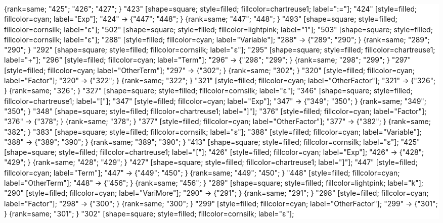 {rank=same; "425"; "426"; "427"; }
"423" [shape=square; style=filled; fillcolor=chartreuse1; label=":="];
"424" [style=filled; fillcolor=cyan; label="Exp"];
"424" -> {"447"; "448"; }
{rank=same; "447"; "448"; }
"493" [shape=square; style=filled; fillcolor=cornsilk; label="ε"];
"502" [shape=square; style=filled; fillcolor=lightpink; label="1"];
"503" [shape=square; style=filled; fillcolor=cornsilk; label="ε"];
"288" [style=filled; fillcolor=cyan; label="Variable"];
"288" -> {"289"; "290"; }
{rank=same; "289"; "290"; }
"292" [shape=square; style=filled; fillcolor=cornsilk; label="ε"];
"295" [shape=square; style=filled; fillcolor=chartreuse1; label="+"];
"296" [style=filled; fillcolor=cyan; label="Term"];
"296" -> {"298"; "299"; }
{rank=same; "298"; "299"; }
"297" [style=filled; fillcolor=cyan; label="OtherTerm"];
"297" -> {"302"; }
{rank=same; "302"; }
"320" [style=filled; fillcolor=cyan; label="Factor"];
"320" -> {"322"; }
{rank=same; "322"; }
"321" [style=filled; fillcolor=cyan; label="OtherFactor"];
"321" -> {"326"; }
{rank=same; "326"; }
"327" [shape=square; style=filled; fillcolor=cornsilk; label="ε"];
"346" [shape=square; style=filled; fillcolor=chartreuse1; label="["];
"347" [style=filled; fillcolor=cyan; label="Exp"];
"347" -> {"349"; "350"; }
{rank=same; "349"; "350"; }
"348" [shape=square; style=filled; fillcolor=chartreuse1; label="]"];
"376" [style=filled; fillcolor=cyan; label="Factor"];
"376" -> {"378"; }
{rank=same; "378"; }
"377" [style=filled; fillcolor=cyan; label="OtherFactor"];
"377" -> {"382"; }
{rank=same; "382"; }
"383" [shape=square; style=filled; fillcolor=cornsilk; label="ε"];
"388" [style=filled; fillcolor=cyan; label="Variable"];
"388" -> {"389"; "390"; }
{rank=same; "389"; "390"; }
"413" [shape=square; style=filled; fillcolor=cornsilk; label="ε"];
"425" [shape=square; style=filled; fillcolor=chartreuse1; label="["];
"426" [style=filled; fillcolor=cyan; label="Exp"];
"426" -> {"428"; "429"; }
{rank=same; "428"; "429"; }
"427" [shape=square; style=filled; fillcolor=chartreuse1; label="]"];
"447" [style=filled; fillcolor=cyan; label="Term"];
"447" -> {"449"; "450"; }
{rank=same; "449"; "450"; }
"448" [style=filled; fillcolor=cyan; label="OtherTerm"];
"448" -> {"456"; }
{rank=same; "456"; }
"289" [shape=square; style=filled; fillcolor=lightpink; label="k"];
"290" [style=filled; fillcolor=cyan; label="VariMore"];
"290" -> {"291"; }
{rank=same; "291"; }
"298" [style=filled; fillcolor=cyan; label="Factor"];
"298" -> {"300"; }
{rank=same; "300"; }
"299" [style=filled; fillcolor=cyan; label="OtherFactor"];
"299" -> {"301"; }
{rank=same; "301"; }
"302" [shape=square; style=filled; fillcolor=cornsilk; label="ε"];